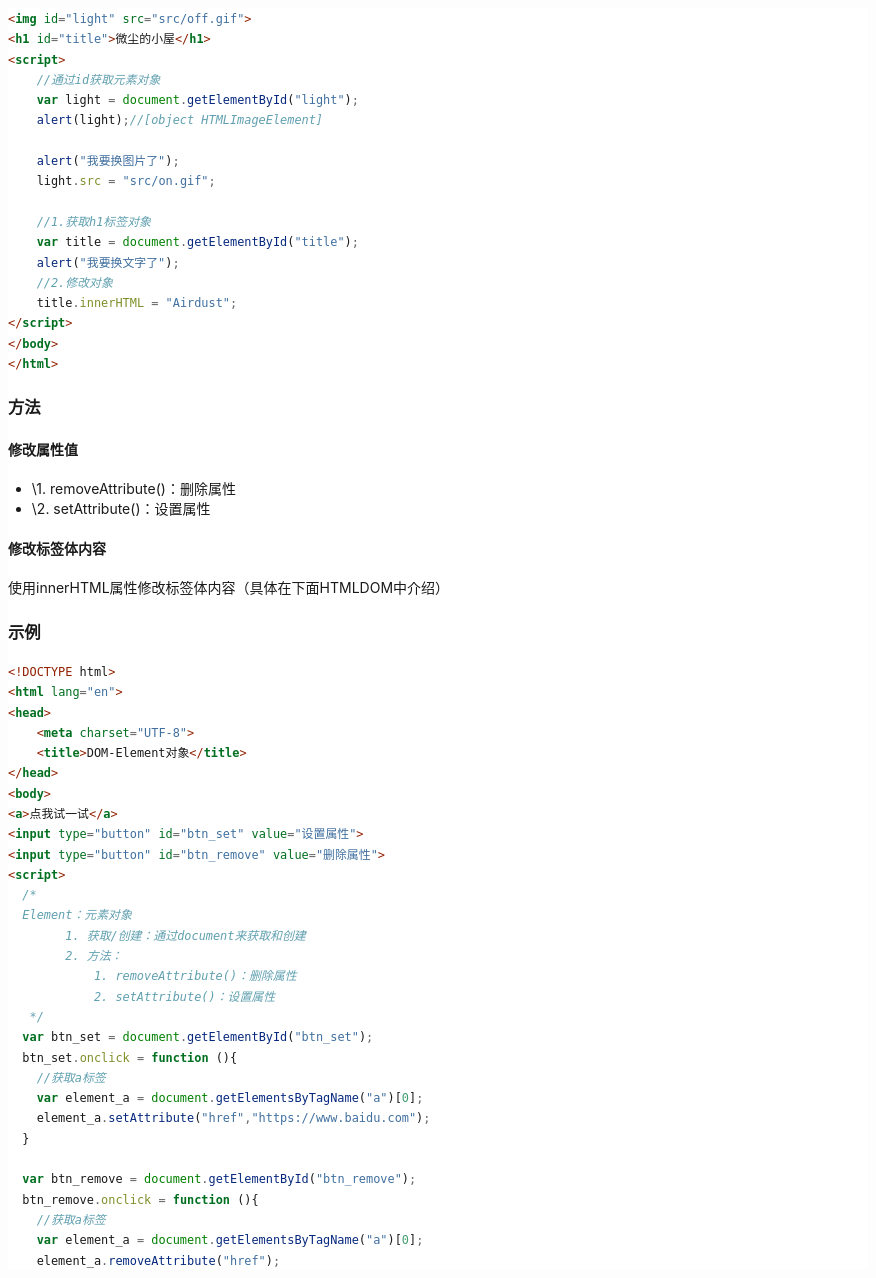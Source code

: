 ```html
<img id="light" src="src/off.gif">
<h1 id="title">微尘的小屋</h1>
<script>
    //通过id获取元素对象
    var light = document.getElementById("light");
    alert(light);//[object HTMLImageElement]

    alert("我要换图片了");
    light.src = "src/on.gif";

    //1.获取h1标签对象
    var title = document.getElementById("title");
    alert("我要换文字了");
    //2.修改对象
    title.innerHTML = "Airdust";
</script>
</body>
</html>
```

### 方法

#### 修改属性值

- \1. removeAttribute()：删除属性
- \2. setAttribute()：设置属性

#### 修改标签体内容

使用innerHTML属性修改标签体内容（具体在下面HTMLDOM中介绍）

### 示例

```html
<!DOCTYPE html>
<html lang="en">
<head>
    <meta charset="UTF-8">
    <title>DOM-Element对象</title>
</head>
<body>
<a>点我试一试</a>
<input type="button" id="btn_set" value="设置属性">
<input type="button" id="btn_remove" value="删除属性">
<script>
  /*
  Element：元素对象
		1. 获取/创建：通过document来获取和创建
		2. 方法：
			1. removeAttribute()：删除属性
			2. setAttribute()：设置属性
   */
  var btn_set = document.getElementById("btn_set");
  btn_set.onclick = function (){
    //获取a标签
    var element_a = document.getElementsByTagName("a")[0];
    element_a.setAttribute("href","https://www.baidu.com");
  }

  var btn_remove = document.getElementById("btn_remove");
  btn_remove.onclick = function (){
    //获取a标签
    var element_a = document.getElementsByTagName("a")[0];
    element_a.removeAttribute("href");
```